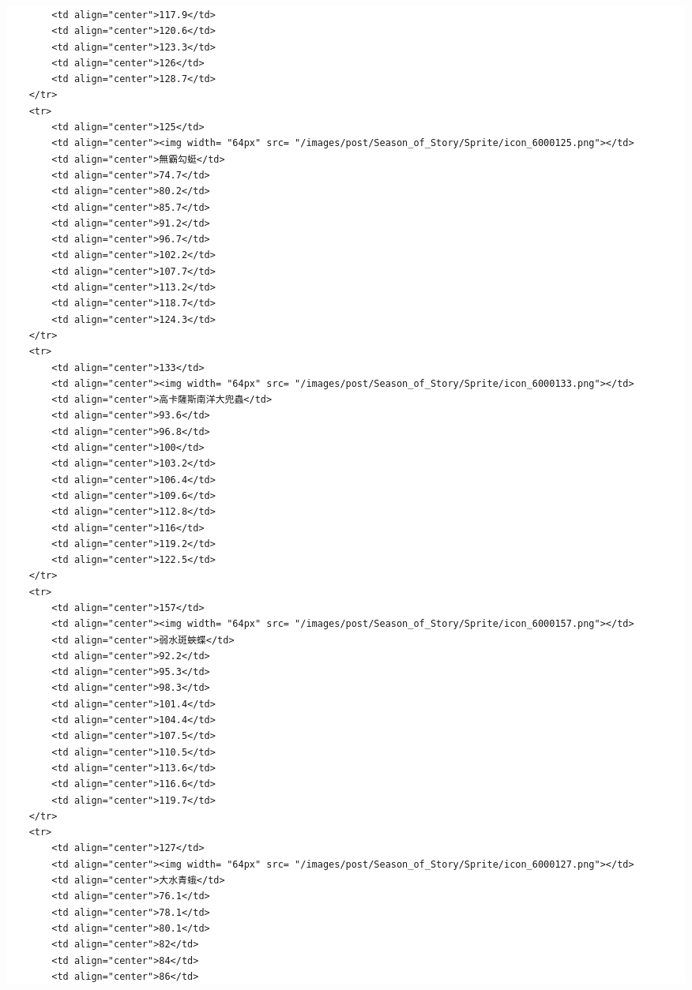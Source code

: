             <td align="center">117.9</td>
            <td align="center">120.6</td>
            <td align="center">123.3</td>
            <td align="center">126</td>
            <td align="center">128.7</td>
        </tr>
        <tr>
            <td align="center">125</td>
            <td align="center"><img width= "64px" src= "/images/post/Season_of_Story/Sprite/icon_6000125.png"></td>
            <td align="center">無霸勾蜓</td>
            <td align="center">74.7</td>
            <td align="center">80.2</td>
            <td align="center">85.7</td>
            <td align="center">91.2</td>
            <td align="center">96.7</td>
            <td align="center">102.2</td>
            <td align="center">107.7</td>
            <td align="center">113.2</td>
            <td align="center">118.7</td>
            <td align="center">124.3</td>
        </tr>
        <tr>
            <td align="center">133</td>
            <td align="center"><img width= "64px" src= "/images/post/Season_of_Story/Sprite/icon_6000133.png"></td>
            <td align="center">高卡薩斯南洋大兜蟲</td>
            <td align="center">93.6</td>
            <td align="center">96.8</td>
            <td align="center">100</td>
            <td align="center">103.2</td>
            <td align="center">106.4</td>
            <td align="center">109.6</td>
            <td align="center">112.8</td>
            <td align="center">116</td>
            <td align="center">119.2</td>
            <td align="center">122.5</td>
        </tr>
        <tr>
            <td align="center">157</td>
            <td align="center"><img width= "64px" src= "/images/post/Season_of_Story/Sprite/icon_6000157.png"></td>
            <td align="center">弱水斑蛺蝶</td>
            <td align="center">92.2</td>
            <td align="center">95.3</td>
            <td align="center">98.3</td>
            <td align="center">101.4</td>
            <td align="center">104.4</td>
            <td align="center">107.5</td>
            <td align="center">110.5</td>
            <td align="center">113.6</td>
            <td align="center">116.6</td>
            <td align="center">119.7</td>
        </tr>
        <tr>
            <td align="center">127</td>
            <td align="center"><img width= "64px" src= "/images/post/Season_of_Story/Sprite/icon_6000127.png"></td>
            <td align="center">大水青蛾</td>
            <td align="center">76.1</td>
            <td align="center">78.1</td>
            <td align="center">80.1</td>
            <td align="center">82</td>
            <td align="center">84</td>
            <td align="center">86</td>
